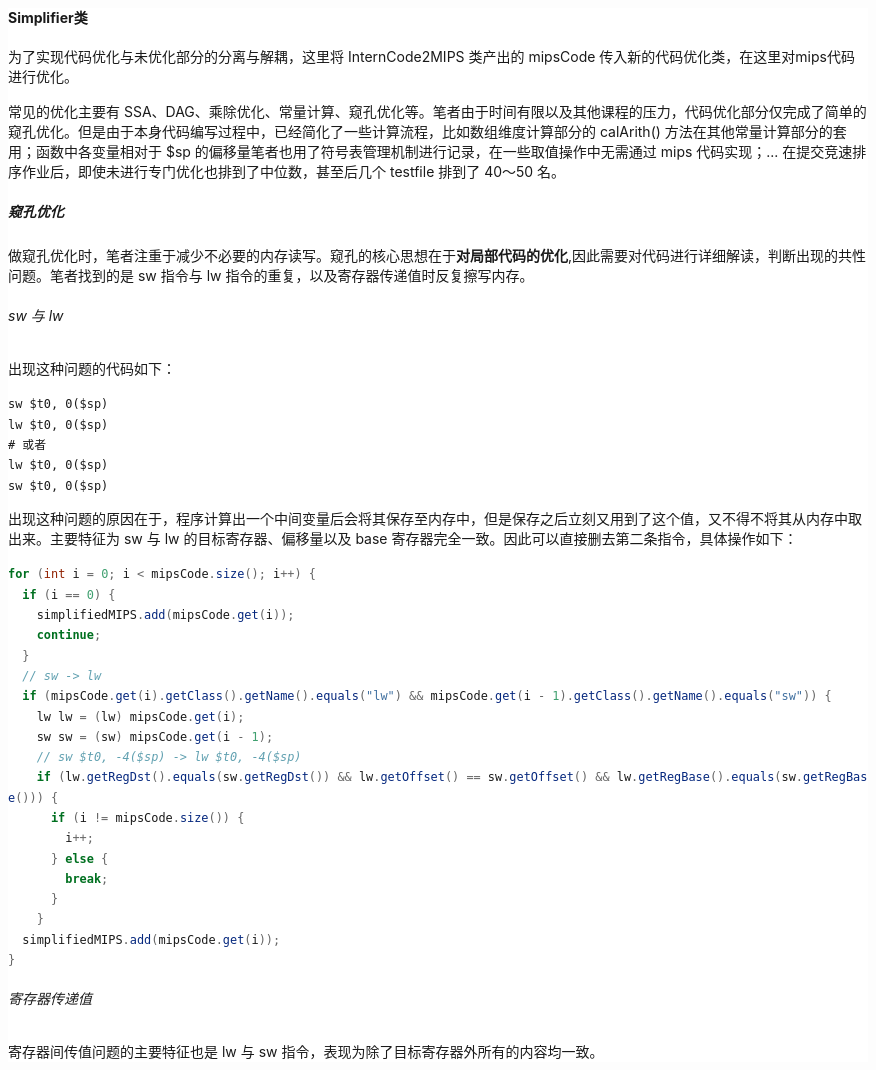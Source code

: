 #### Simplifier类

为了实现代码优化与未优化部分的分离与解耦，这里将 InternCode2MIPS 类产出的 mipsCode 传入新的代码优化类，在这里对mips代码进行优化。

常见的优化主要有 SSA、DAG、乘除优化、常量计算、窥孔优化等。笔者由于时间有限以及其他课程的压力，代码优化部分仅完成了简单的窥孔优化。但是由于本身代码编写过程中，已经简化了一些计算流程，比如数组维度计算部分的 calArith() 方法在其他常量计算部分的套用；函数中各变量相对于 $sp 的偏移量笔者也用了符号表管理机制进行记录，在一些取值操作中无需通过 mips 代码实现；... 在提交竞速排序作业后，即使未进行专门优化也排到了中位数，甚至后几个 testfile 排到了 40～50 名。

##### 窥孔优化

做窥孔优化时，笔者注重于减少不必要的内存读写。窥孔的核心思想在于**对局部代码的优化**,因此需要对代码进行详细解读，判断出现的共性问题。笔者找到的是 sw 指令与 lw 指令的重复，以及寄存器传递值时反复擦写内存。

###### sw 与 lw

出现这种问题的代码如下：

```assembly
sw $t0, 0($sp)
lw $t0, 0($sp)
# 或者
lw $t0, 0($sp)
sw $t0, 0($sp)
```

出现这种问题的原因在于，程序计算出一个中间变量后会将其保存至内存中，但是保存之后立刻又用到了这个值，又不得不将其从内存中取出来。主要特征为 sw 与 lw 的目标寄存器、偏移量以及 base 寄存器完全一致。因此可以直接删去第二条指令，具体操作如下：

```java
for (int i = 0; i < mipsCode.size(); i++) {
  if (i == 0) {
    simplifiedMIPS.add(mipsCode.get(i));
    continue;
  }
  // sw -> lw
  if (mipsCode.get(i).getClass().getName().equals("lw") && mipsCode.get(i - 1).getClass().getName().equals("sw")) {
    lw lw = (lw) mipsCode.get(i);
    sw sw = (sw) mipsCode.get(i - 1);
    // sw $t0, -4($sp) -> lw $t0, -4($sp)
    if (lw.getRegDst().equals(sw.getRegDst()) && lw.getOffset() == sw.getOffset() && lw.getRegBase().equals(sw.getRegBase())) {
      if (i != mipsCode.size()) {
        i++;
      } else {
        break;
      }
    }
  simplifiedMIPS.add(mipsCode.get(i));
}
```

###### 寄存器传递值

寄存器间传值问题的主要特征也是 lw 与 sw 指令，表现为除了目标寄存器外所有的内容均一致。
